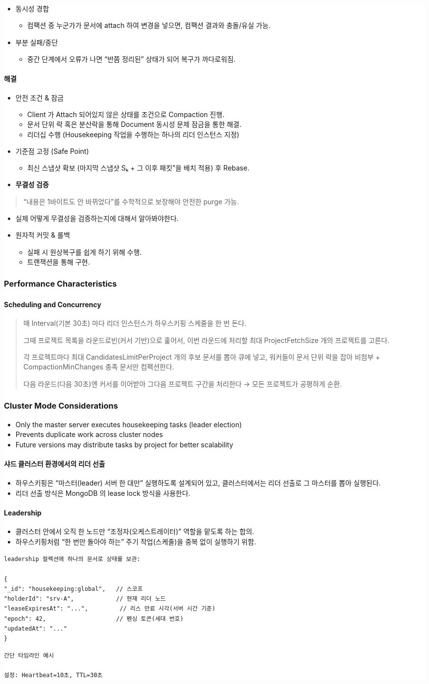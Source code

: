 - 동시성 경합
  - 컴팩션 중 누군가가 문서에 attach 하여 변경을 넣으면, 컴팩션 결과와 충돌/유실 가능.

- 부분 실패/중단
  - 중간 단계에서 오류가 나면 “반쯤 정리된” 상태가 되어 복구가 까다로워짐.

#### 해결 
- 안전 조건 & 잠금 
  - Client 가 Attach 되어있지 않은 상태를 조건으로 Compaction 진행.
  - 문서 단위 락 혹은 분산락을 통해 Document 동시성 문제 잠금을 통한 해결.
  - 리더십 수행 (Housekeeping 작업을 수행하는 하나의 리더 인스턴스 지정)

- 기준점 고정 (Safe Point)
  - 최신 스냅샷 확보 (마지막 스냅샷 Sₖ + 그 이후 패킷”을 배치 적용) 후 Rebase.

- **무결성 검증**

> “내용은 1바이트도 안 바뀌었다”를 수학적으로 보장해야 안전한 purge 가능.

  -  실제 어떻게 무결성을 검증하는지에 대해서 알아봐야한다. 

- 원자적 커밋 & 롤백
  - 실패 시 원상복구를 쉽게 하기 위해 수행.
  - 트랜잭션을 통해 구현.

### Performance Characteristics

#### Scheduling and Concurrency
> 매 Interval(기본 30초) 마다 리더 인스턴스가 하우스키핑 스케줄을 한 번 돈다.
>
> 그때 프로젝트 목록을 라운드로빈(커서 기반)으로 훑어서, 이번 라운드에 처리할 최대 ProjectFetchSize 개의 프로젝트를 고른다.
>
> 각 프로젝트마다 최대 CandidatesLimitPerProject 개의 후보 문서를 뽑아 큐에 넣고, 워커들이 문서 단위 락을 잡아 비첨부 + CompactionMinChanges 충족 문서만 컴팩션한다.
>
> 다음 라운드(다음 30초)엔 커서를 이어받아 그다음 프로젝트 구간을 처리한다 → 모든 프로젝트가 공평하게 순환.

### Cluster Mode Considerations

- Only the master server executes housekeeping tasks (leader election)
- Prevents duplicate work across cluster nodes
- Future versions may distribute tasks by project for better scalability

#### 샤드 클러스터 환경에서의 리더 선출

- 하우스키핑은 “마스터(leader) 서버 한 대만” 실행하도록 설계되어 있고, 클러스터에서는 리더 선출로 그 마스터를 뽑아 실행된다.
- 리더 선출 방식은 MongoDB 의 lease lock 방식을 사용한다.

#### Leadership
- 클러스터 안에서 오직 한 노드만 “조정자(오케스트레이터)” 역할을 맡도록 하는 합의.
- 하우스키핑처럼 “한 번만 돌아야 하는” 주기 작업(스케줄)을 중복 없이 실행하기 위함.

~~~
leadership 컬렉션에 하나의 문서로 상태를 보관:

{
"_id": "housekeeping:global",   // 스코프
"holderId": "srv-A",            // 현재 리더 노드
"leaseExpiresAt": "...",         // 리스 만료 시각(서버 시간 기준)
"epoch": 42,                    // 펜싱 토큰(세대 번호)
"updatedAt": "..."
}
~~~
~~~
간단 타임라인 예시

설정: Heartbeat=10초, TTL=30초

~~~